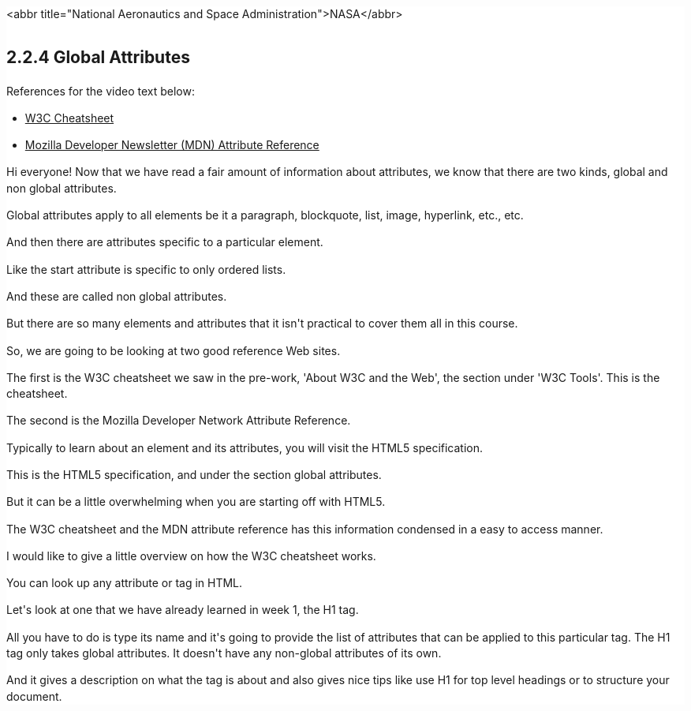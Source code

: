 \<abbr title=\"National Aeronautics and Space
Administration\"\>NASA\</abbr\>

## 2.2.4 Global Attributes

References for the video text below:

-   [W3C Cheatsheet](https://www.w3.org/2009/cheatsheet/)

-   [Mozilla Developer Newsletter (MDN) Attribute
    Reference](https://developer.mozilla.org/en-US/docs/Web/HTML/Attributes)

Hi everyone! Now that we have read a fair amount of information about
attributes, we know that there are two kinds, global and non global
attributes.

Global attributes apply to all elements be it a paragraph, blockquote,
list, image, hyperlink, etc., etc.

And then there are attributes specific to a particular element.

Like the start attribute is specific to only ordered lists.

And these are called non global attributes.

But there are so many elements and attributes that it isn\'t practical
to cover them all in this course.

So, we are going to be looking at two good reference Web sites.

The first is the W3C cheatsheet we saw in the pre-work, \'About W3C and
the Web', the section under \'W3C Tools\'. This is the cheatsheet.

The second is the Mozilla Developer Network Attribute Reference.

Typically to learn about an element and its attributes, you will visit
the HTML5 specification.

This is the HTML5 specification, and under the section global
attributes.

But it can be a little overwhelming when you are starting off with
HTML5.

The W3C cheatsheet and the MDN attribute reference has this information
condensed in a easy to access manner.

I would like to give a little overview on how the W3C cheatsheet works.

You can look up any attribute or tag in HTML.

Let\'s look at one that we have already learned in week 1, the H1 tag.

All you have to do is type its name and it's going to provide the list
of attributes that can be applied to this particular tag. The H1 tag
only takes global attributes. It doesn\'t have any non-global attributes
of its own.

And it gives a description on what the tag is about and also gives nice
tips like use H1 for top level headings or to structure your document.
